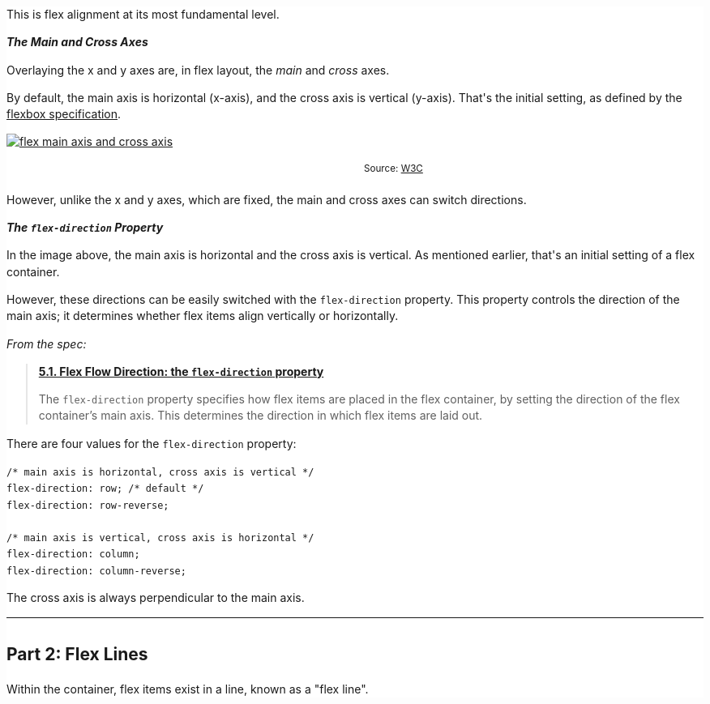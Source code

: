 <p>This is flex alignment at its most fundamental level.</p>

<p><strong><em>The Main and Cross Axes</em></strong></p>

<p>Overlaying the x and y axes are, in flex layout, the <em>main</em> and <em>cross</em> axes.</p>

<p>By default, the main axis is horizontal (x-axis), and the cross axis is vertical (y-axis). That's the initial setting, as defined by the <a href="https://www.w3.org/TR/css-flexbox-1/#box-model" target="_blank">flexbox specification</a>.</p>

<p><a href="https://i.stack.imgur.com/9Oxw7.png" target="_blank" class="readableLinkWithLargeImage"><div class="readableLargeImageContainer"><img src="https://i.stack.imgur.com/9Oxw7.png" alt="flex main axis and cross axis" /></div></a></p>

<p>                                                                                                                <sup>Source: <a href="https://www.w3.org/TR/css-flexbox-1/#box-model" target="_blank">W3C</a></sup></p>

<p>However, unlike the x and y axes, which are fixed, the main and cross axes can switch directions.</p>

<p><strong><em>The <code>flex-direction</code> Property</em></strong></p>

<p>In the image above, the main axis is horizontal and the cross axis is vertical. As mentioned earlier, that's an initial setting of a flex container.</p>

<p>However, these directions can be easily switched with the <code>flex-direction</code> property. This property controls the direction of the main axis; it determines whether flex items align vertically or horizontally.</p>

<p><em>From the spec:</em></p>

<blockquote>
  <p><a href="https://www.w3.org/TR/css-flexbox-1/#flex-direction-property" target="_blank"><strong>5.1. Flex Flow Direction: the <code>flex-direction</code>
  property</strong></a></p>
  
  <p>The <code>flex-direction</code> property specifies how flex items are placed in
  the flex container, by setting the direction of the flex container’s
  main axis. This determines the direction in which flex items are laid
  out.</p>
</blockquote>

<p>There are four values for the <code>flex-direction</code> property:</p>

<pre><code>/* main axis is horizontal, cross axis is vertical */
flex-direction: row; /* default */
flex-direction: row-reverse;

/* main axis is vertical, cross axis is horizontal */    
flex-direction: column;
flex-direction: column-reverse;</code></pre>

<p>The cross axis is always perpendicular to the main axis.</p>

<hr />

<h2>Part 2: Flex Lines</h2>

<p>Within the container, flex items exist in a line, known as a "flex line".</p>
